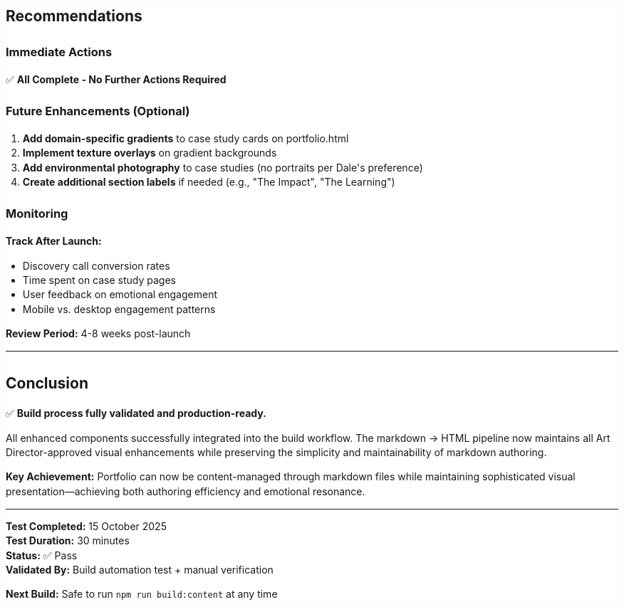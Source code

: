 
## Recommendations

### Immediate Actions
✅ **All Complete - No Further Actions Required**

### Future Enhancements (Optional)

1. **Add domain-specific gradients** to case study cards on portfolio.html
2. **Implement texture overlays** on gradient backgrounds
3. **Add environmental photography** to case studies (no portraits per Dale's preference)
4. **Create additional section labels** if needed (e.g., "The Impact", "The Learning")

### Monitoring

**Track After Launch:**
- Discovery call conversion rates
- Time spent on case study pages
- User feedback on emotional engagement
- Mobile vs. desktop engagement patterns

**Review Period:** 4-8 weeks post-launch

---

## Conclusion

✅ **Build process fully validated and production-ready.**

All enhanced components successfully integrated into the build workflow. The markdown → HTML pipeline now maintains all Art Director-approved visual enhancements while preserving the simplicity and maintainability of markdown authoring.

**Key Achievement:** Portfolio can now be content-managed through markdown files while maintaining sophisticated visual presentation—achieving both authoring efficiency and emotional resonance.

---

**Test Completed:** 15 October 2025  
**Test Duration:** 30 minutes  
**Status:** ✅ Pass  
**Validated By:** Build automation test + manual verification  

**Next Build:** Safe to run `npm run build:content` at any time


